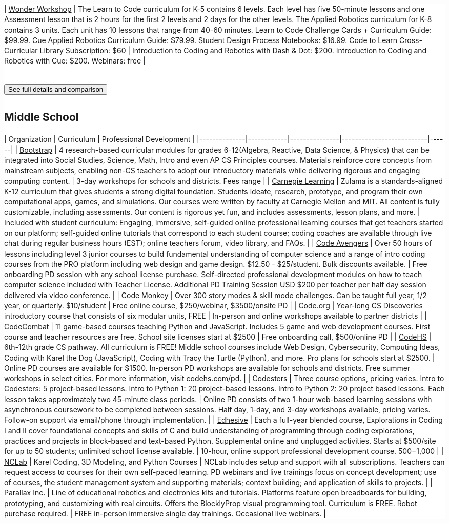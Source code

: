| [Wonder Workshop](https://www.makewonder.com/classroom/curriculum/) | The Learn to Code curriculum for K-5 contains 6 levels. Each level has five 50-minute lessons and one Assessment lesson that is 2 hours for the first 2 levels and 2 days for the other levels. The Applied Robotics curriculum for K-8 contains 3 units. Each unit has 10 lessons that range from 40-60 minutes. Learn to Code Challenge Cards + Curriculum Guide: $99.99. Cue Applied Robotics Curriculum Guide: $79.99. Student Design Process Notebooks: $16.99. Code to Learn Cross-Curricular Library Subscription: $60 | Introduction to Coding and Robotics with Dash & Dot: $200. Introduction to Coding and Robotics with Cue: $200. Webinars: free |

<br />
<a target="_blank" href="https://docs.google.com/spreadsheets/d/1-lbIKCkcVWWTFhcmpZkw8AcGv0iPj-hEqvO0Eu0N1hU/pubhtml?gid=1552205876&single=true"><button>See full details and comparison</button></a>


## Middle School

| Organization | Curriculum | Professional Development |
|--------------|------------|---------------|--------------------------|------|
| [Bootstrap](http://www.bootstrapworld.org/) | 4 research-based curricular modules for grades 6-12(Algebra, Reactive, Data Science, & Physics) that can be integrated into Social Studies, Science, Math, Intro and even AP CS Principles courses. Materials reinforce core concepts from mainstream subjects, enabling non-CS teachers to adopt our introductory materials while delivering rigorous and engaging computing content. | 3-day workshops for schools and districts. Fees range |
| [Carnegie Learning](https://www.carnegielearning.com/zulama/) | Zulama is a standards-aligned K-12 curriculum that gives students a strong digital foundation. Students ideate, research, prototype, and program their own computational apps, games, and simulations. Our courses were written by faculty at Carnegie Mellon and MIT. All content is fully customizable, including assessments. Our content is rigorous yet fun, and includes assessments, lesson plans, and more. | Included with student curriculum: Engaging, immersive, self-guided online professional learning courses that get teachers started on our platform; self-guided online tutorials that correspond to each student course; coding coaches are available through live chat during regular business hours (EST); online teachers forum, video library, and FAQs. |
| [Code Avengers](https://www.codeavengers.com/edu) | Over 50 hours of lessons including level 3 junior courses to build fundamental understanding of computer science and a range of intro coding courses from the PRO platform including web design and game design.  $12.50 - $25/student. Bulk discounts available. | Free onboarding PD session with any school license purchase. Self-directed professional development modules on how to teach computer science included with Teacher License. Additional PD Training Session USD $200 per teacher per half day session delivered via video conference. |
| [Code Monkey](https://www.playcodemonkey.com/) | Over 300 story modes & skill mode challenges. Can be taught full year, 1/2 year, or quarterly. $10/student | Free online course, $250/webinar, $3500/onsite PD |
| [Code.org](/educate/csd) | Year-long CS Discoveries introductory course that consists of six modular units, FREE  | In-person and online workshops available to partner districts |
| [CodeCombat](https://codecombat.com/) | 11 game-based courses teaching Python and JavaScript. Includes 5 game and web development courses. First course and teacher resources are free. School site licenses start at $2500 | Free onboarding call, $500/online PD |
| [CodeHS](https://codehs.com) | 6th-12th grade CS pathway. All curriculum is FREE! Middle school courses include Web Design, Cybersecurity, Computing Ideas,  Coding with Karel the Dog (JavaScript), Coding with Tracy the Turtle (Python), and more. Pro plans for schools start at $2500. | Online PD courses are available for $1500. In-person PD workshops are available for schools and districts. Free summer workshops in select cities. For more information, visit codehs.com/pd. |
| [Codesters](https://www.codesters.com/) | Three course options, pricing varies. Intro to Codesters: 5 project-based lessons. Intro to Python 1: 20 project-based lessons. Intro to Python 2: 20 project based lessons. Each lesson takes approximately two 45-minute class periods. | Online PD consists of two 1-hour web-based learning sessions with asynchronous coursework to be completed between sessions. Half day, 1-day, and 3-day workshops available, pricing varies. Follow-on support via email/phone through implementation. |
| [Edhesive](https://edhesive.com/) | Each a full-year blended course, Explorations in Coding I and II cover foundational concepts and skills of C and build understanding of programming through coding explorations, practices and projects in block-based and text-based Python. Supplemental online and unplugged activities. Starts at $500/site for up to 50 students; unlimited school license available. | 10-hour, online support professional development course. $500-$1,000 |
| [NCLab](https://nclab.com/solutions/schools/) | Karel Coding, 3D Modeling, and Python Courses | NCLab includes setup and support with all subscriptions. Teachers can request access to courses for their own self-paced learning. PD webinars and live trainings focus on concept development; use of courses, the student management system and supporting materials; context building; and application of skills to projects. |
| [Parallax Inc.](https://www.parallax.com/education/teach/program-options/middle-school) | Line of educational robotics and electronics kits and tutorials. Platforms feature open breadboards for building, prototyping, and customizing with real circuits. Offers the BlocklyProp visual programming tool. Curriculum is FREE. Robot purchase required. | FREE in-person immersive single day trainings. Occasional live webinars. |
